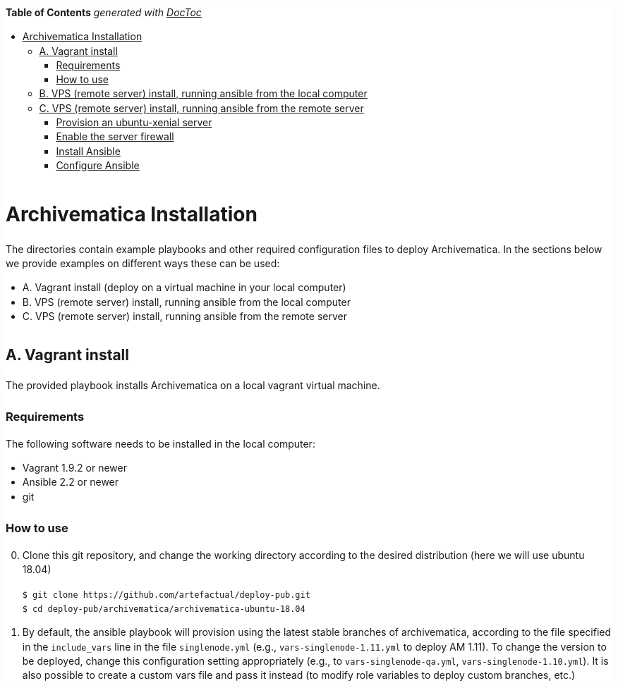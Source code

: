 

**Table of Contents**  *generated with [DocToc](https://github.com/thlorenz/doctoc)*

- [Archivematica Installation](#archivematica-installation)
  - [A. Vagrant install](#a-vagrant-install)
    - [Requirements](#requirements)
    - [How to use](#how-to-use)
  - [B. VPS (remote server) install, running ansible from the local computer](#b-vps-remote-server-install-running-ansible-from-the-local-computer)
  - [C. VPS (remote server) install, running ansible from the remote server](#c-vps-remote-server-install-running-ansible-from-the-remote-server)
    - [Provision an ubuntu-xenial server](#provision-an-ubuntu-xenial-server)
    - [Enable the server firewall](#enable-the-server-firewall)
    - [Install Ansible](#install-ansible)
    - [Configure Ansible](#configure-ansible)



# Archivematica Installation

The directories contain example playbooks and other required configuration files to
deploy Archivematica. In the sections below we provide examples on 
different ways these can be used:

- A. Vagrant install (deploy on a virtual machine in your local computer)
- B. VPS (remote server) install, running ansible from the local computer
- C. VPS (remote server) install, running ansible from the remote server


## A. Vagrant install

The provided playbook installs Archivematica on a local vagrant virtual
machine.

### Requirements

The following software needs to be installed in the local computer:

- Vagrant 1.9.2 or newer
- Ansible 2.2 or newer
- git

### How to use

0. Clone this git repository, and change the working directory according
   to the desired distribution (here we will use ubuntu 18.04)
    ```
    $ git clone https://github.com/artefactual/deploy-pub.git
    $ cd deploy-pub/archivematica/archivematica-ubuntu-18.04
    ```

1. By default, the ansible playbook will provision using the
   latest stable branches of archivematica, according to the file
   specified in the `include_vars` line in the file `singlenode.yml`
   (e.g., `vars-singlenode-1.11.yml` to deploy AM 1.11).
   To change the version to be deployed, change this configuration
   setting appropriately (e.g., to `vars-singlenode-qa.yml`, 
   `vars-singlenode-1.10.yml`). It is also possible to create a custom
    vars file and pass it instead (to modify role variables to deploy
    custom branches, etc.)  
